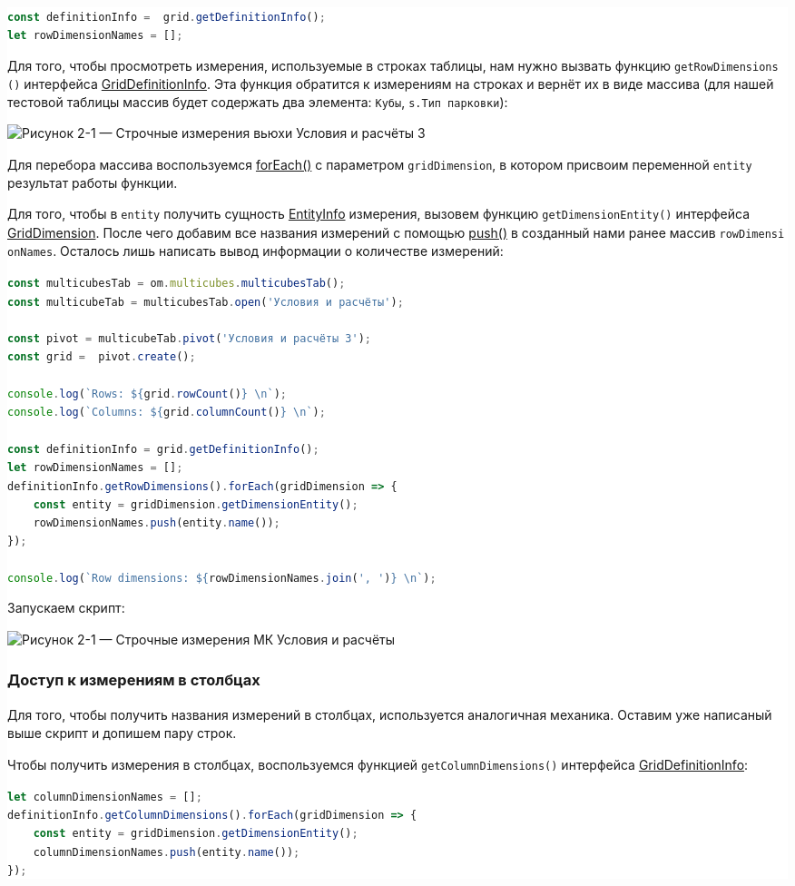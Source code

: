 ```js
const definitionInfo =  grid.getDefinitionInfo();
let rowDimensionNames = [];
```

Для того, чтобы просмотреть измерения, используемые в строках таблицы, нам нужно вызвать функцию `getRowDimensions()` интерфейса [GridDefinitionInfo](../API/views.md#GridDefinitionInfo). Эта функция обратится к измерениям на строках и вернёт их в виде массива (для нашей тестовой таблицы массив будет содержать два элемента: `Кубы`, `s.Тип парковки`):

![Рисунок 2-1 — Строчные измерения вьюхи Условия и расчёты 3](./cookBook/pic/rcf_RowMeasuresMK.png)

Для перебора массива воспользуемся [forEach()](https://developer.mozilla.org/ru/docs/Web/JavaScript/Reference/Global_Objects/Array/forEach) с параметром `gridDimension`, в котором присвоим переменной `entity` результат работы функции.

Для того, чтобы в `entity` получить сущность [EntityInfo](../API/views.md#EntityInfo) измерения, вызовем функцию `getDimensionEntity()` интерфейса [GridDimension](../API/views.md#GridDimension). После чего добавим все названия измерений с помощью [push()](https://developer.mozilla.org/ru/docs/Web/JavaScript/Reference/Global_Objects/Array/push) в созданный нами ранее массив `rowDimensionNames`. Осталось лишь написать вывод информации о количестве измерений:

```js
const multicubesTab = om.multicubes.multicubesTab();
const multicubeTab = multicubesTab.open('Условия и расчёты');

const pivot = multicubeTab.pivot('Условия и расчёты 3');
const grid =  pivot.create();

console.log(`Rows: ${grid.rowCount()} \n`);
console.log(`Columns: ${grid.columnCount()} \n`);

const definitionInfo = grid.getDefinitionInfo();
let rowDimensionNames = [];
definitionInfo.getRowDimensions().forEach(gridDimension => {
    const entity = gridDimension.getDimensionEntity();
    rowDimensionNames.push(entity.name());
});

console.log(`Row dimensions: ${rowDimensionNames.join(', ')} \n`);
```
Запускаем скрипт:

![Рисунок 2-1 — Строчные измерения МК Условия и расчёты](./cookBook/pic/rcf_RowsReady.png)

### Доступ к измерениям в столбцах

Для того, чтобы получить названия измерений в столбцах, используется аналогичная механика. Оставим уже написаный выше скрипт и допишем пару строк.

Чтобы получить измерения в столбцах, воспользуемся функцией `getColumnDimensions()` интерфейса [GridDefinitionInfo](../API/views.md#GridDefinitionInfo):

```js
let columnDimensionNames = [];
definitionInfo.getColumnDimensions().forEach(gridDimension => {
    const entity = gridDimension.getDimensionEntity();
    columnDimensionNames.push(entity.name());
});
```
